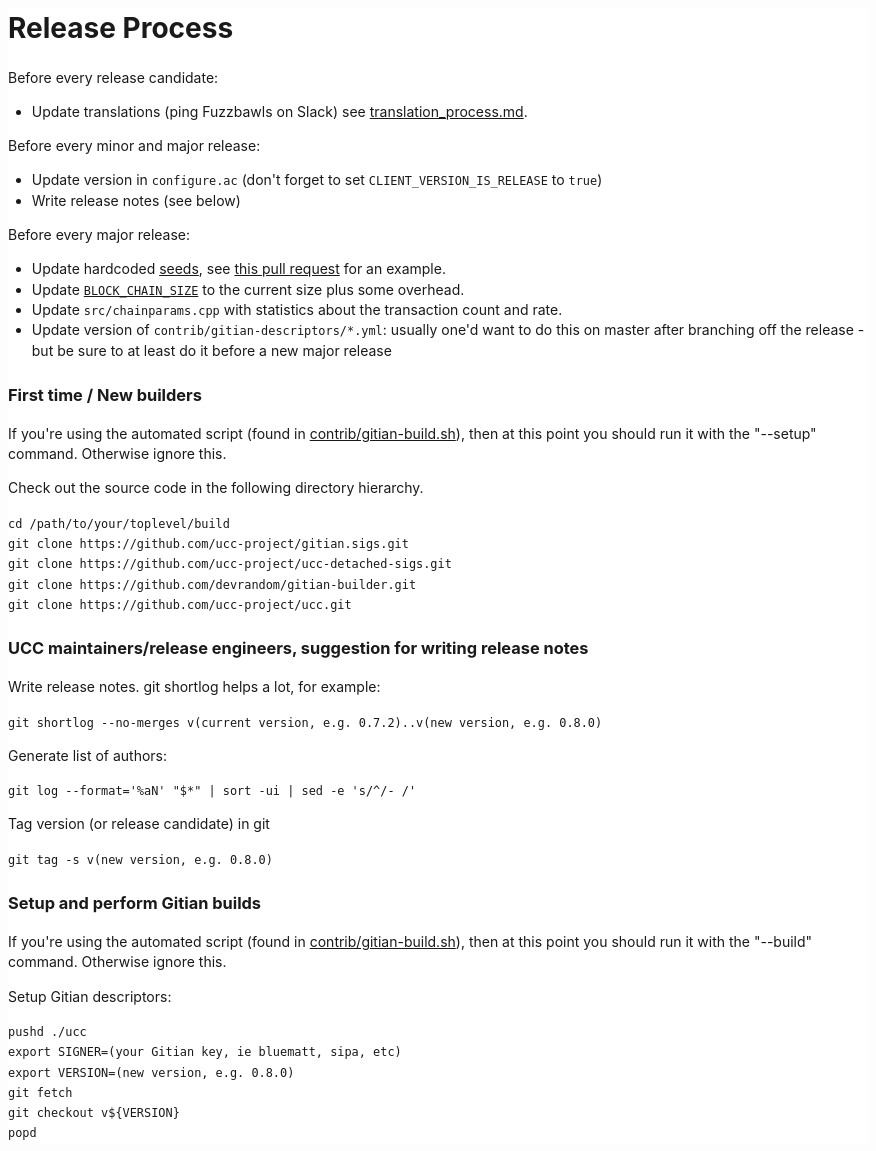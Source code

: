 Release Process
====================

Before every release candidate:

* Update translations (ping Fuzzbawls on Slack) see [translation_process.md](https://github.com/UCC-Core/UCC/blob/master/doc/translation_process.md#synchronising-translations).

Before every minor and major release:

* Update version in `configure.ac` (don't forget to set `CLIENT_VERSION_IS_RELEASE` to `true`)
* Write release notes (see below)

Before every major release:

* Update hardcoded [seeds](/contrib/seeds/README.md), see [this pull request](https://github.com/bitcoin/bitcoin/pull/7415) for an example.
* Update [`BLOCK_CHAIN_SIZE`](/src/qt/intro.cpp) to the current size plus some overhead.
* Update `src/chainparams.cpp` with statistics about the transaction count and rate.
* Update version of `contrib/gitian-descriptors/*.yml`: usually one'd want to do this on master after branching off the release - but be sure to at least do it before a new major release

### First time / New builders

If you're using the automated script (found in [contrib/gitian-build.sh](/contrib/gitian-build.sh)), then at this point you should run it with the "--setup" command. Otherwise ignore this.

Check out the source code in the following directory hierarchy.

    cd /path/to/your/toplevel/build
    git clone https://github.com/ucc-project/gitian.sigs.git
    git clone https://github.com/ucc-project/ucc-detached-sigs.git
    git clone https://github.com/devrandom/gitian-builder.git
    git clone https://github.com/ucc-project/ucc.git

### UCC maintainers/release engineers, suggestion for writing release notes

Write release notes. git shortlog helps a lot, for example:

    git shortlog --no-merges v(current version, e.g. 0.7.2)..v(new version, e.g. 0.8.0)


Generate list of authors:

    git log --format='%aN' "$*" | sort -ui | sed -e 's/^/- /'

Tag version (or release candidate) in git

    git tag -s v(new version, e.g. 0.8.0)

### Setup and perform Gitian builds

If you're using the automated script (found in [contrib/gitian-build.sh](/contrib/gitian-build.sh)), then at this point you should run it with the "--build" command. Otherwise ignore this.

Setup Gitian descriptors:

    pushd ./ucc
    export SIGNER=(your Gitian key, ie bluematt, sipa, etc)
    export VERSION=(new version, e.g. 0.8.0)
    git fetch
    git checkout v${VERSION}
    popd
